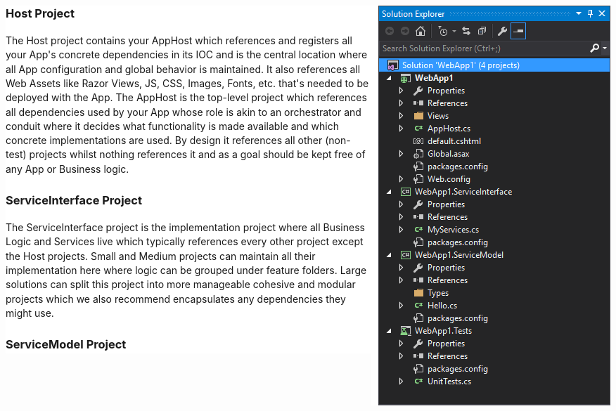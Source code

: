 <img align="right" src="/img/pages/solution-layout.png" />

### Host Project

The Host project contains your AppHost which references and registers all your App's concrete dependencies in its IOC and is the central location where all App configuration and global behavior is maintained. It also references all Web Assets like Razor Views, JS, CSS, Images, Fonts, etc. that's needed to be deployed with the App. The AppHost is the top-level project which references all dependencies used by your App whose role is akin to an orchestrator and conduit where it decides what functionality is made available and which concrete implementations are used. By design it references all other (non-test) projects whilst nothing references it and as a goal should be kept free of any App or Business logic.

### ServiceInterface Project

The ServiceInterface project is the implementation project where all Business Logic and Services live which typically references every other project except the Host projects. Small and Medium projects can maintain all their implementation here where logic can be grouped under feature folders. Large solutions can split this project into more manageable cohesive and modular projects which we also recommend encapsulates any dependencies they might use.

### ServiceModel Project

